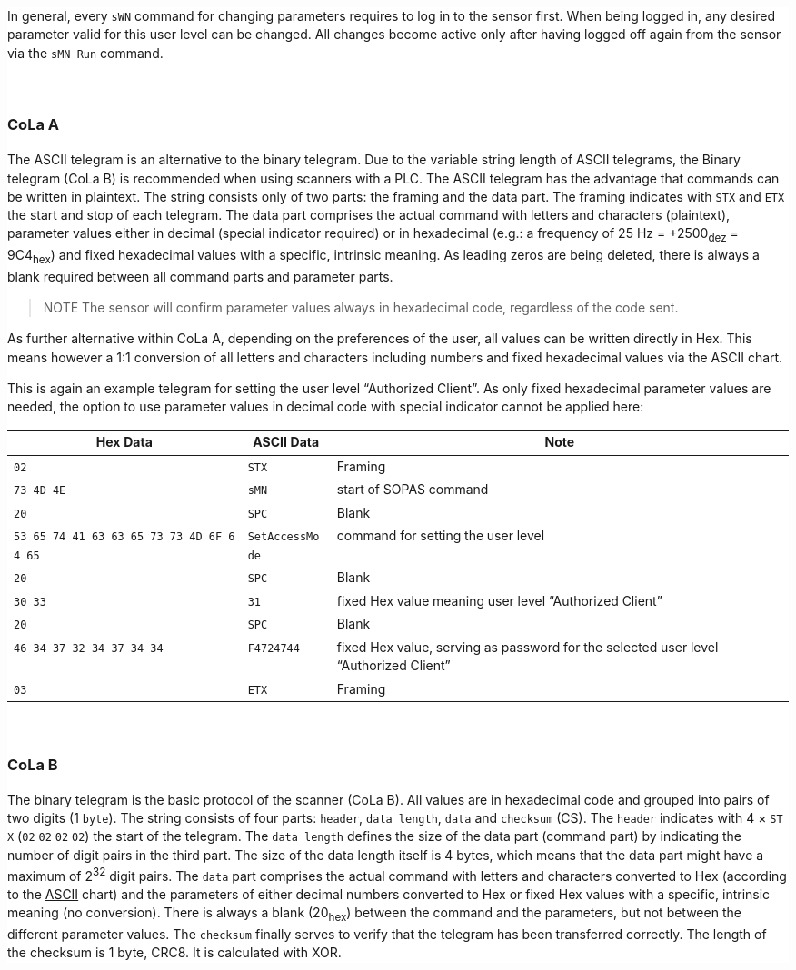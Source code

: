 In general, every `sWN` command for changing parameters requires to log in to the sensor first. When being logged in, any desired parameter valid for this user level can be changed. All changes become active only after having logged off again from the sensor via the `sMN Run` command.

</br>

### CoLa A
The ASCII telegram is an alternative to the binary telegram. Due to the variable string length of ASCII telegrams, the Binary telegram (CoLa B) is recommended when using scanners with a PLC. The ASCII telegram has the advantage that commands can be written in plaintext. The string consists only of two parts: the framing and the data part. The framing indicates with `STX` and `ETX` the start and stop of each telegram. The data part comprises the actual command with letters and characters (plaintext), parameter values either in decimal (special indicator required) or in hexadecimal (e.g.: a frequency of 25 Hz = +2500<sub>dez</sub> = 9C4<sub>hex</sub>) and fixed hexadecimal values with a specific, intrinsic meaning. As leading zeros are being deleted, there is always a blank required between all command parts and parameter parts. 

> NOTE
The sensor will confirm parameter values always in hexadecimal code, regardless of the code sent.

As further alternative within CoLa A, depending on the preferences of the user, all values can be written directly in Hex. This means however a 1:1 conversion of all letters and characters including numbers and fixed hexadecimal values via the ASCII chart.

This is again an example telegram for setting the user level “Authorized Client”. As only fixed hexadecimal parameter values are needed, the option to use parameter values in decimal code with special indicator cannot be applied here:

| Hex Data                                 | ASCII Data      | Note                                                                                 |
| ---------------------------------------- | --------------- | ------------------------------------------------------------------------------------ |
| `02`                                     | `STX`           | Framing                                                                              |
| `73 4D 4E`                               | `sMN`           | start of SOPAS  command                                                              |
| `20`                                     | `SPC`           | Blank                                                                                |
| `53 65 74 41 63 63 65 73 73 4D 6F 64 65` | `SetAccessMode` | command for setting the user level                                                   |
| `20`                                     | `SPC`           | Blank                                                                                |
| `30 33`                                  | `31`            | fixed Hex value meaning user level “Authorized Client”                               |
| `20`                                     | `SPC`           | Blank                                                                                |
| `46 34 37 32 34 37 34 34`                | `F4724744`      | fixed Hex value, serving as password for the selected user level “Authorized Client” |
| `03`                                     | `ETX`           | Framing                                                                              |

</br>

### CoLa B

The binary telegram is the basic protocol of the scanner (CoLa B). All values are in hexadecimal code and grouped into pairs of two digits (1 `byte`). The string consists of four parts: `header`, `data length`, `data` and `checksum` (CS).
The `header` indicates with 4 × `STX` (`02` `02` `02` `02`) the start of the telegram.
The `data length` defines the size of the data part (command part) by indicating the number of digit pairs in the third part. The size of the data length itself is 4 bytes, which means that the data part might have a maximum of 2<sup>32</sup> digit pairs.
The `data` part comprises the actual command with letters and characters converted to Hex (according to the [ASCII](https://www.google.com/search?q=ASCII) chart) and the parameters of either decimal numbers converted to Hex or fixed Hex values with a specific, intrinsic meaning (no conversion). There is always a blank (20<sub>hex</sub>) between the command and the parameters, but not between the different parameter values.
The `checksum` finally serves to verify that the telegram has been transferred correctly. The length of the checksum is 1 byte, CRC8. It is calculated with XOR.
